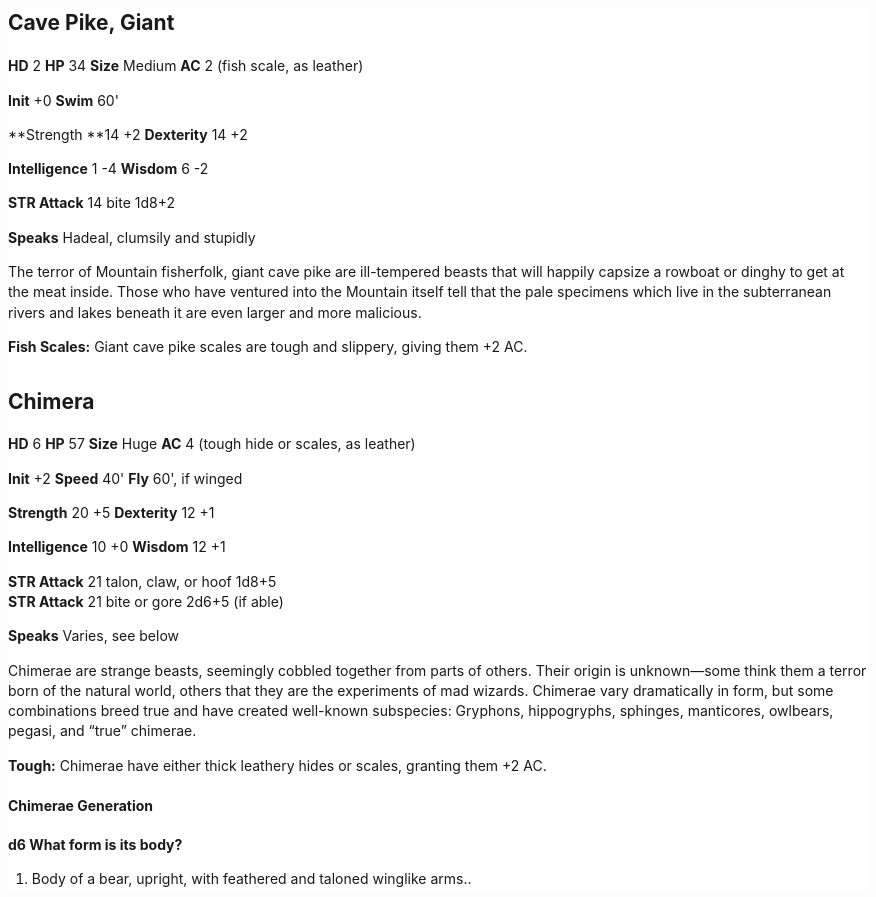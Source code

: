   

Cave Pike, Giant
----------------

**HD** 2 **HP** 34 **Size** Medium **AC** 2 (fish scale, as leather)

**Init** +0 **Swim** 60'

**Strength **14 +2 **Dexterity** 14 +2 

**Intelligence** 1 -4 **Wisdom** 6 -2

**STR Attack** 14 bite 1d8+2

**Speaks** Hadeal, clumsily and stupidly

  

The terror of Mountain fisherfolk, giant cave pike are ill-tempered beasts that will happily capsize a rowboat or dinghy to get at the meat inside. Those who have ventured into the Mountain itself tell that the pale specimens which live in the subterranean rivers and lakes beneath it are even larger and more malicious.

  

**Fish Scales:** Giant cave pike scales are tough and slippery, giving them +2 AC.

  

Chimera
-------

**HD** 6 **HP** 57 **Size** Huge **AC** 4 (tough hide or scales, as leather)

**Init** +2 **Speed** 40' **Fly** 60', if winged

**Strength** 20 +5 **Dexterity** 12 +1

**Intelligence** 10 +0 **Wisdom** 12 +1

**STR Attack** 21 talon, claw, or hoof 1d8+5  
**STR Attack** 21 bite or gore 2d6+5 (if able)

**Speaks** Varies, see below

  

Chimerae are strange beasts, seemingly cobbled together from parts of others. Their origin is unknown—some think them a terror born of the natural world, others that they are the experiments of mad wizards. Chimerae vary dramatically in form, but some combinations breed true and have created well-known subspecies: Gryphons, hippogryphs, sphinges, manticores, owlbears, pegasi, and “true” chimerae.

  

**Tough:** Chimerae have either thick leathery hides or scales, granting them +2 AC.

  

#### Chimerae Generation

  

**d6 What form is its body?**

1.  Body of a bear, upright, with feathered and taloned winglike arms..
    